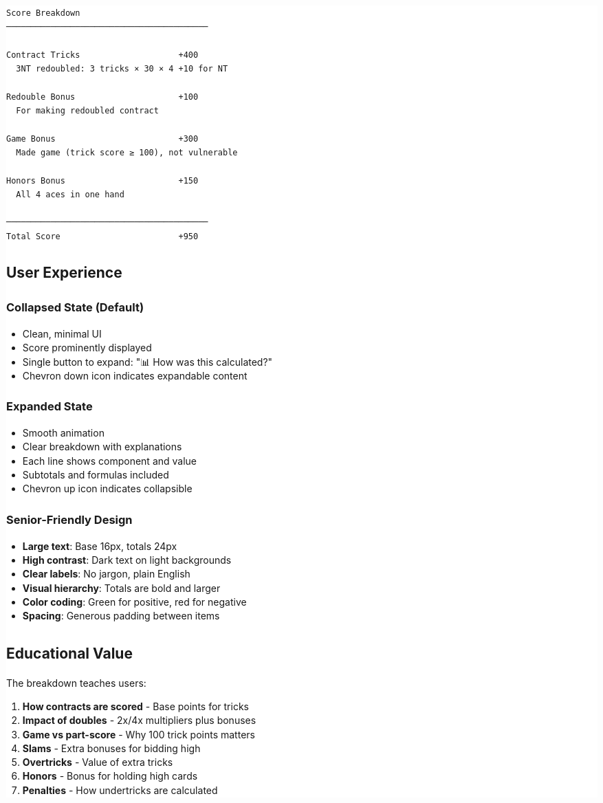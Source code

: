 ```
Score Breakdown
─────────────────────────────────────────

Contract Tricks                    +400
  3NT redoubled: 3 tricks × 30 × 4 +10 for NT

Redouble Bonus                     +100
  For making redoubled contract

Game Bonus                         +300
  Made game (trick score ≥ 100), not vulnerable

Honors Bonus                       +150
  All 4 aces in one hand

─────────────────────────────────────────
Total Score                        +950
```

## User Experience

### Collapsed State (Default)
- Clean, minimal UI
- Score prominently displayed
- Single button to expand: "📊 How was this calculated?"
- Chevron down icon indicates expandable content

### Expanded State
- Smooth animation
- Clear breakdown with explanations
- Each line shows component and value
- Subtotals and formulas included
- Chevron up icon indicates collapsible

### Senior-Friendly Design
- **Large text**: Base 16px, totals 24px
- **High contrast**: Dark text on light backgrounds
- **Clear labels**: No jargon, plain English
- **Visual hierarchy**: Totals are bold and larger
- **Color coding**: Green for positive, red for negative
- **Spacing**: Generous padding between items

## Educational Value

The breakdown teaches users:
1. **How contracts are scored** - Base points for tricks
2. **Impact of doubles** - 2x/4x multipliers plus bonuses
3. **Game vs part-score** - Why 100 trick points matters
4. **Slams** - Extra bonuses for bidding high
5. **Overtricks** - Value of extra tricks
6. **Honors** - Bonus for holding high cards
7. **Penalties** - How undertricks are calculated
